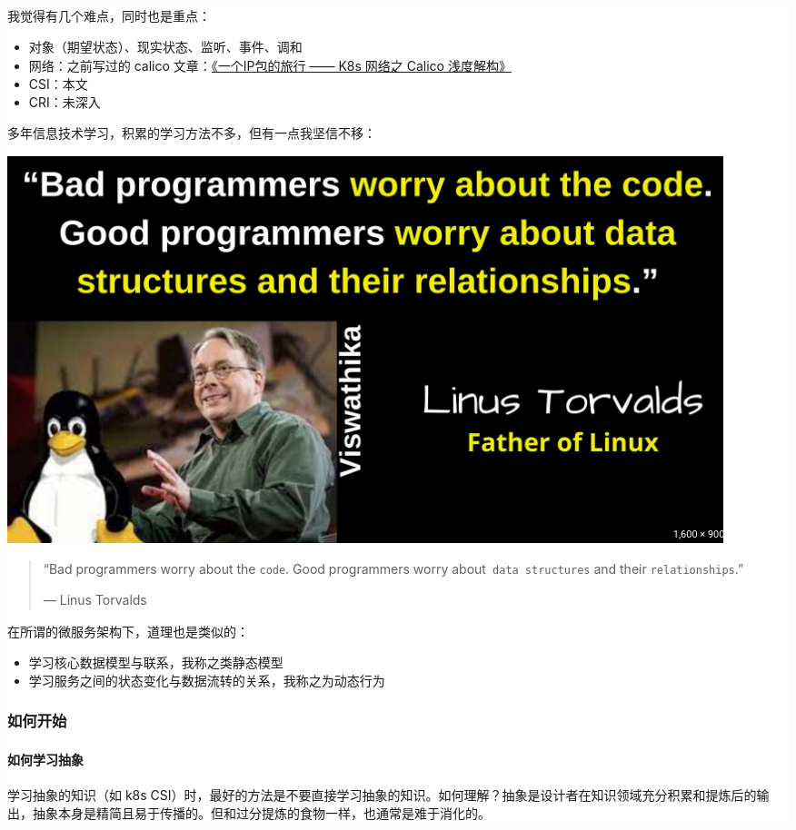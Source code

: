 我觉得有几个难点，同时也是重点：


- 对象（期望状态）、现实状态、监听、事件、调和
- 网络：之前写过的 calico 文章：[《一个IP包的旅行 —— K8s 网络之 Calico 浅度解构》](https://blog.mygraphql.com/zh/notes/cloud/calico/)
- CSI：本文
- CRI：未深入



多年信息技术学习，积累的学习方法不多，但有一点我坚信不移：

![image-20230430150011162](./index.assets/linus-data-structures.png)

> “Bad programmers worry about the `code`. Good programmers worry about` data structures` and their `relationships`.”
>
> ― Linus Torvalds



在所谓的微服务架构下，道理也是类似的：

- 学习核心数据模型与联系，我称之类静态模型
- 学习服务之间的状态变化与数据流转的关系，我称之为动态行为





### 如何开始

#### 如何学习抽象

学习抽象的知识（如 k8s CSI）时，最好的方法是不要直接学习抽象的知识。如何理解？抽象是设计者在知识领域充分积累和提炼后的输出，抽象本身是精简且易于传播的。但和过分提炼的食物一样，也通常是难于消化的。
